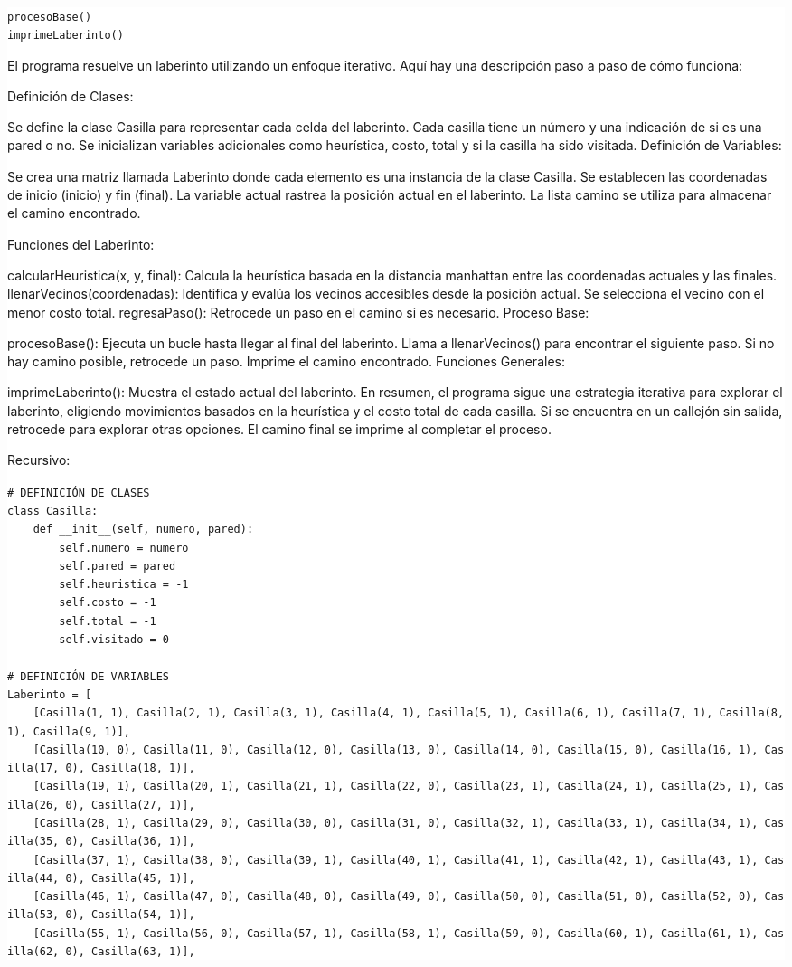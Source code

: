 ```
procesoBase()
imprimeLaberinto()
```
El programa resuelve un laberinto utilizando un enfoque iterativo. Aquí hay una descripción paso a paso de cómo funciona:

Definición de Clases:

Se define la clase Casilla para representar cada celda del laberinto.
Cada casilla tiene un número y una indicación de si es una pared o no.
Se inicializan variables adicionales como heurística, costo, total y si la casilla ha sido visitada.
Definición de Variables:

Se crea una matriz llamada Laberinto donde cada elemento es una instancia de la clase Casilla.
Se establecen las coordenadas de inicio (inicio) y fin (final).
La variable actual rastrea la posición actual en el laberinto.
La lista camino se utiliza para almacenar el camino encontrado.

Funciones del Laberinto:

calcularHeuristica(x, y, final): Calcula la heurística basada en la distancia manhattan entre las coordenadas actuales y las finales.
llenarVecinos(coordenadas): Identifica y evalúa los vecinos accesibles desde la posición actual. Se selecciona el vecino con el menor costo total.
regresaPaso(): Retrocede un paso en el camino si es necesario.
Proceso Base:

procesoBase(): Ejecuta un bucle hasta llegar al final del laberinto. Llama a llenarVecinos() para encontrar el siguiente paso. Si no hay camino posible, retrocede un paso. Imprime el camino encontrado.
Funciones Generales:

imprimeLaberinto(): Muestra el estado actual del laberinto.
En resumen, el programa sigue una estrategia iterativa para explorar el laberinto, eligiendo movimientos basados en la heurística y el costo total de cada casilla. Si se encuentra en un callejón sin salida, retrocede para explorar otras opciones. El camino final se imprime al completar el proceso.


Recursivo: 
```
# DEFINICIÓN DE CLASES
class Casilla:
    def __init__(self, numero, pared):
        self.numero = numero
        self.pared = pared
        self.heuristica = -1
        self.costo = -1
        self.total = -1
        self.visitado = 0

# DEFINICIÓN DE VARIABLES
Laberinto = [
    [Casilla(1, 1), Casilla(2, 1), Casilla(3, 1), Casilla(4, 1), Casilla(5, 1), Casilla(6, 1), Casilla(7, 1), Casilla(8, 1), Casilla(9, 1)],
    [Casilla(10, 0), Casilla(11, 0), Casilla(12, 0), Casilla(13, 0), Casilla(14, 0), Casilla(15, 0), Casilla(16, 1), Casilla(17, 0), Casilla(18, 1)],
    [Casilla(19, 1), Casilla(20, 1), Casilla(21, 1), Casilla(22, 0), Casilla(23, 1), Casilla(24, 1), Casilla(25, 1), Casilla(26, 0), Casilla(27, 1)],
    [Casilla(28, 1), Casilla(29, 0), Casilla(30, 0), Casilla(31, 0), Casilla(32, 1), Casilla(33, 1), Casilla(34, 1), Casilla(35, 0), Casilla(36, 1)],
    [Casilla(37, 1), Casilla(38, 0), Casilla(39, 1), Casilla(40, 1), Casilla(41, 1), Casilla(42, 1), Casilla(43, 1), Casilla(44, 0), Casilla(45, 1)],
    [Casilla(46, 1), Casilla(47, 0), Casilla(48, 0), Casilla(49, 0), Casilla(50, 0), Casilla(51, 0), Casilla(52, 0), Casilla(53, 0), Casilla(54, 1)],
    [Casilla(55, 1), Casilla(56, 0), Casilla(57, 1), Casilla(58, 1), Casilla(59, 0), Casilla(60, 1), Casilla(61, 1), Casilla(62, 0), Casilla(63, 1)],
```